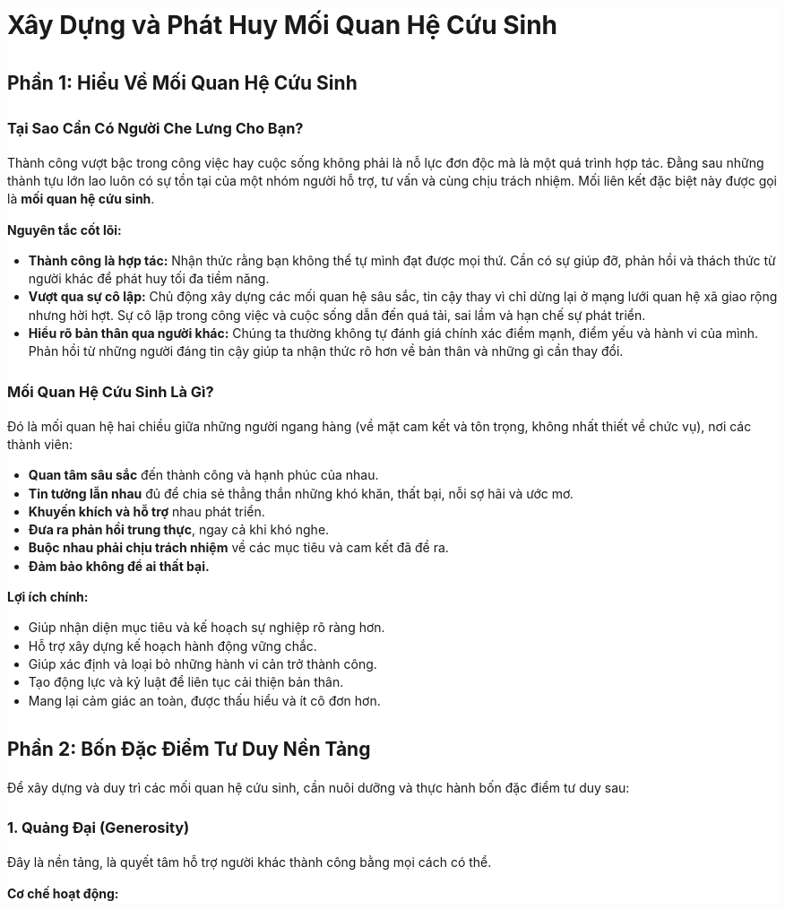 # Xây Dựng và Phát Huy Mối Quan Hệ Cứu Sinh

## Phần 1: Hiểu Về Mối Quan Hệ Cứu Sinh

### Tại Sao Cần Có Người Che Lưng Cho Bạn?

Thành công vượt bậc trong công việc hay cuộc sống không phải là nỗ lực đơn độc mà là một quá trình hợp tác. Đằng sau những thành tựu lớn lao luôn có sự tồn tại của một nhóm người hỗ trợ, tư vấn và cùng chịu trách nhiệm. Mối liên kết đặc biệt này được gọi là **mối quan hệ cứu sinh**.

**Nguyên tắc cốt lõi:**

* **Thành công là hợp tác:** Nhận thức rằng bạn không thể tự mình đạt được mọi thứ. Cần có sự giúp đỡ, phản hồi và thách thức từ người khác để phát huy tối đa tiềm năng.
* **Vượt qua sự cô lập:** Chủ động xây dựng các mối quan hệ sâu sắc, tin cậy thay vì chỉ dừng lại ở mạng lưới quan hệ xã giao rộng nhưng hời hợt. Sự cô lập trong công việc và cuộc sống dẫn đến quá tải, sai lầm và hạn chế sự phát triển.
* **Hiểu rõ bản thân qua người khác:** Chúng ta thường không tự đánh giá chính xác điểm mạnh, điểm yếu và hành vi của mình. Phản hồi từ những người đáng tin cậy giúp ta nhận thức rõ hơn về bản thân và những gì cần thay đổi.

### Mối Quan Hệ Cứu Sinh Là Gì?

Đó là mối quan hệ hai chiều giữa những người ngang hàng (về mặt cam kết và tôn trọng, không nhất thiết về chức vụ), nơi các thành viên:

* **Quan tâm sâu sắc** đến thành công và hạnh phúc của nhau.
* **Tin tưởng lẫn nhau** đủ để chia sẻ thẳng thắn những khó khăn, thất bại, nỗi sợ hãi và ước mơ.
* **Khuyến khích và hỗ trợ** nhau phát triển.
* **Đưa ra phản hồi trung thực**, ngay cả khi khó nghe.
* **Buộc nhau phải chịu trách nhiệm** về các mục tiêu và cam kết đã đề ra.
* **Đảm bảo không để ai thất bại.**

**Lợi ích chính:**

* Giúp nhận diện mục tiêu và kế hoạch sự nghiệp rõ ràng hơn.
* Hỗ trợ xây dựng kế hoạch hành động vững chắc.
* Giúp xác định và loại bỏ những hành vi cản trở thành công.
* Tạo động lực và kỷ luật để liên tục cải thiện bản thân.
* Mang lại cảm giác an toàn, được thấu hiểu và ít cô đơn hơn.

## Phần 2: Bốn Đặc Điểm Tư Duy Nền Tảng

Để xây dựng và duy trì các mối quan hệ cứu sinh, cần nuôi dưỡng và thực hành bốn đặc điểm tư duy sau:

### 1. Quảng Đại (Generosity)

Đây là nền tảng, là quyết tâm hỗ trợ người khác thành công bằng mọi cách có thể.

**Cơ chế hoạt động:**
